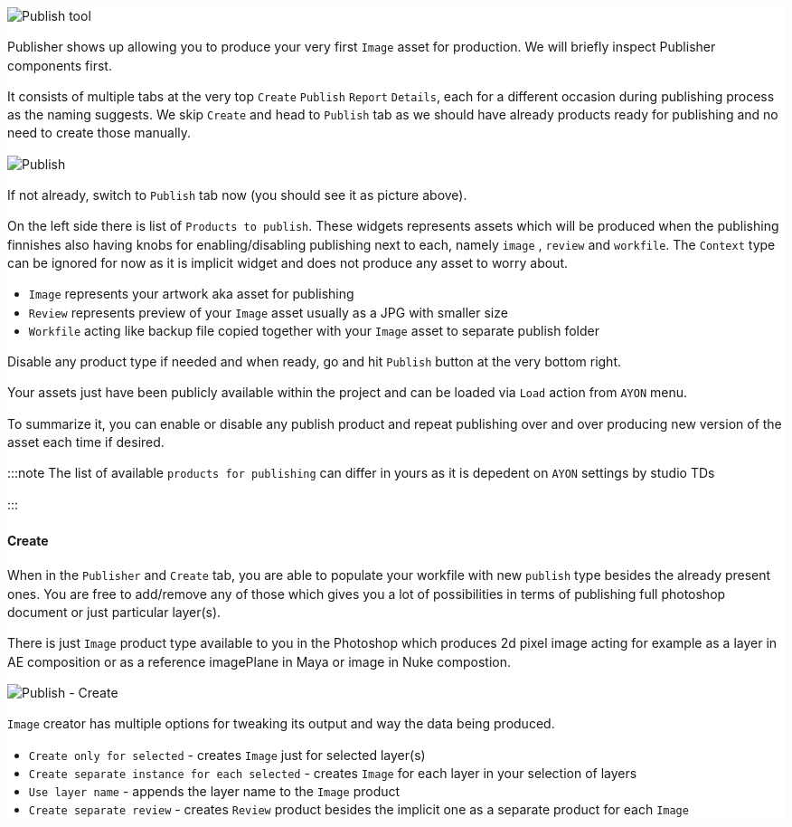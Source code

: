 ![Publish tool](assets/photoshop_publish_select.png)

Publisher shows up allowing you to produce your very first `Image` asset for production. We will briefly inspect Publisher components first.

It consists of multiple tabs at the very top `Create` `Publish` `Report` `Details`, each for a different occasion during publishing process as the naming suggests. We skip `Create` and head to `Publish` tab as we should have already products ready for publishing and no need to create those manually.

![Publish](assets/photoshop_publish.png)

If not already, switch to `Publish` tab now (you should see it as picture above).

 On the left side there is list of `Products to publish`. These widgets represents assets which will be produced when the publishing finnishes also having knobs for enabling/disabling publishing next to each, namely `image` , `review` and `workfile`. The `Context` type can be ignored for now as it is implicit widget and does not produce any asset to worry about.

- `Image` represents your artwork aka asset for publishing
- `Review` represents preview of your `Image` asset usually as a JPG with smaller size
- `Workfile` acting like backup file copied together with your `Image` asset to separate publish folder 

Disable any product type if needed and when ready, go and hit `Publish` button at the very bottom right.

Your assets just have been publicly available within the project and can be loaded via `Load` action from `AYON` menu.

To summarize it, you can enable or disable any publish product and repeat publishing over and over producing new version of the asset each time if desired.

:::note
The list of available `products for publishing` can differ in yours as it is depedent on `AYON` settings by studio TDs

:::

#### Create

When in the `Publisher` and `Create` tab, you are able to populate your workfile with new `publish` type besides the already present ones. You are free to add/remove any of those which gives you a lot of possibilities in terms of publishing full photoshop document or just particular layer(s).

There is just `Image` product type available to you in the Photoshop which produces 2d pixel image acting for example as a layer in AE composition or as a reference imagePlane in Maya or image in Nuke compostion.

![Publish - Create](assets/photoshop_create.png)


`Image` creator has multiple options for tweaking its output and way the data being produced.

- `Create only for selected` - creates `Image` just for selected layer(s)
- `Create separate instance for each selected` - creates `Image` for each layer in your selection of layers
- `Use layer name` - appends the layer name to the `Image` product
- `Create separate review` - creates `Review` product besides the implicit one as a separate product for each `Image`
